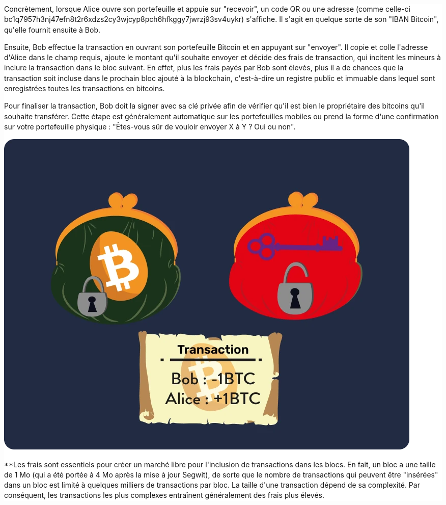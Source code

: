 Concrètement, lorsque Alice ouvre son portefeuille et appuie sur "recevoir", un code QR ou une adresse (comme celle-ci bc1q7957h3nj47efn8t2r6xdzs2cy3wjcyp8pch6hfkggy7jwrzj93sv4uykr) s'affiche. Il s'agit en quelque sorte de son "IBAN Bitcoin", qu'elle fournit ensuite à Bob.

Ensuite, Bob effectue la transaction en ouvrant son portefeuille Bitcoin et en appuyant sur "envoyer". Il copie et colle l'adresse d'Alice dans le champ requis, ajoute le montant qu'il souhaite envoyer et décide des frais de transaction, qui incitent les mineurs à inclure la transaction dans le bloc suivant. En effet, plus les frais payés par Bob sont élevés, plus il a de chances que la transaction soit incluse dans le prochain bloc ajouté à la blockchain, c'est-à-dire un registre public et immuable dans lequel sont enregistrées toutes les transactions en bitcoins.

Pour finaliser la transaction, Bob doit la signer avec sa clé privée afin de vérifier qu'il est bien le propriétaire des bitcoins qu'il souhaite transférer. Cette étape est généralement automatique sur les portefeuilles mobiles ou prend la forme d'une confirmation sur votre portefeuille physique : "Êtes-vous sûr de vouloir envoyer X à Y ? Oui ou non".

![image](assets/en/46.webp)

\*\*Les frais sont essentiels pour créer un marché libre pour l'inclusion de transactions dans les blocs. En fait, un bloc a une taille de 1 Mo (qui a été portée à 4 Mo après la mise à jour Segwit), de sorte que le nombre de transactions qui peuvent être "insérées" dans un bloc est limité à quelques milliers de transactions par bloc. La taille d'une transaction dépend de sa complexité. Par conséquent, les transactions les plus complexes entraînent généralement des frais plus élevés.
